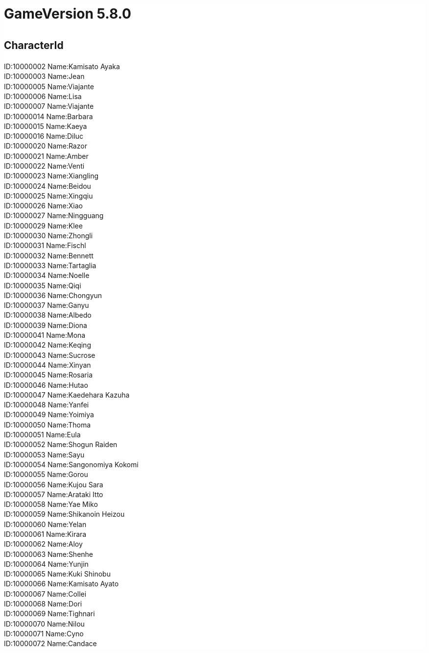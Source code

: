 # GameVersion 5.8.0
## CharacterId
ID:10000002 Name:Kamisato Ayaka<br>
ID:10000003 Name:Jean<br>
ID:10000005 Name:Viajante<br>
ID:10000006 Name:Lisa<br>
ID:10000007 Name:Viajante<br>
ID:10000014 Name:Barbara<br>
ID:10000015 Name:Kaeya<br>
ID:10000016 Name:Diluc<br>
ID:10000020 Name:Razor<br>
ID:10000021 Name:Amber<br>
ID:10000022 Name:Venti<br>
ID:10000023 Name:Xiangling<br>
ID:10000024 Name:Beidou<br>
ID:10000025 Name:Xingqiu<br>
ID:10000026 Name:Xiao<br>
ID:10000027 Name:Ningguang<br>
ID:10000029 Name:Klee<br>
ID:10000030 Name:Zhongli<br>
ID:10000031 Name:Fischl<br>
ID:10000032 Name:Bennett<br>
ID:10000033 Name:Tartaglia<br>
ID:10000034 Name:Noelle<br>
ID:10000035 Name:Qiqi<br>
ID:10000036 Name:Chongyun<br>
ID:10000037 Name:Ganyu<br>
ID:10000038 Name:Albedo<br>
ID:10000039 Name:Diona<br>
ID:10000041 Name:Mona<br>
ID:10000042 Name:Keqing<br>
ID:10000043 Name:Sucrose<br>
ID:10000044 Name:Xinyan<br>
ID:10000045 Name:Rosaria<br>
ID:10000046 Name:Hutao<br>
ID:10000047 Name:Kaedehara Kazuha<br>
ID:10000048 Name:Yanfei<br>
ID:10000049 Name:Yoimiya<br>
ID:10000050 Name:Thoma<br>
ID:10000051 Name:Eula<br>
ID:10000052 Name:Shogun Raiden<br>
ID:10000053 Name:Sayu<br>
ID:10000054 Name:Sangonomiya Kokomi<br>
ID:10000055 Name:Gorou<br>
ID:10000056 Name:Kujou Sara<br>
ID:10000057 Name:Arataki Itto<br>
ID:10000058 Name:Yae Miko<br>
ID:10000059 Name:Shikanoin Heizou<br>
ID:10000060 Name:Yelan<br>
ID:10000061 Name:Kirara<br>
ID:10000062 Name:Aloy<br>
ID:10000063 Name:Shenhe<br>
ID:10000064 Name:Yunjin<br>
ID:10000065 Name:Kuki Shinobu<br>
ID:10000066 Name:Kamisato Ayato<br>
ID:10000067 Name:Collei<br>
ID:10000068 Name:Dori<br>
ID:10000069 Name:Tighnari<br>
ID:10000070 Name:Nilou<br>
ID:10000071 Name:Cyno<br>
ID:10000072 Name:Candace<br>